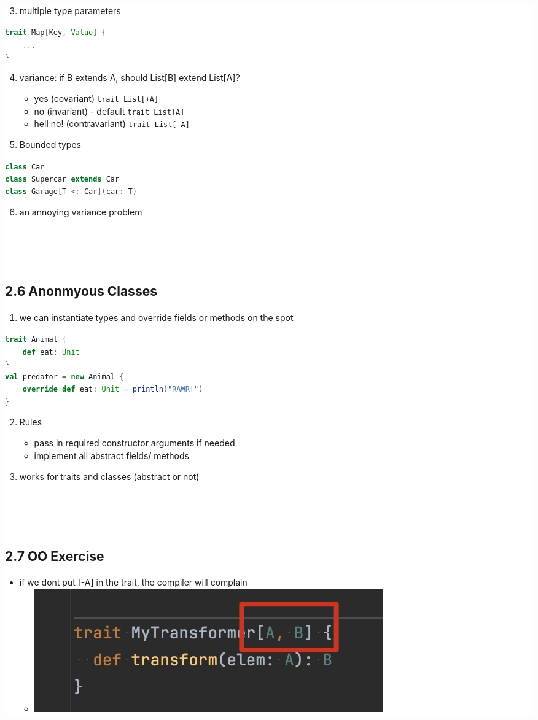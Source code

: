 3. multiple type parameters
```scala
trait Map[Key, Value] {
    ...
}
```


4. variance: if B extends A, should List[B] extend List[A]?
    - yes (covariant)               `trait List[+A]`
    - no (invariant) - default      `trait List[A]`
    - hell no! (contravariant)      `trait List[-A]`


5. Bounded types
```scala
class Car
class Supercar extends Car
class Garage[T <: Car](car: T)
```

6. an annoying variance problem

<br><br><br>

## 2.6 Anonmyous Classes
1. we can instantiate types and override fields or methods on the spot
```scala
trait Animal {
    def eat: Unit
}
val predator = new Animal {
    override def eat: Unit = println("RAWR!")
}
```

2. Rules
    - pass in required constructor arguments if needed
    - implement all abstract fields/ methods

3. works for traits and classes (abstract or not)

<br><br><br>

## 2.7 OO Exercise

- if we dont put [-A] in the trait, the compiler will complain
    - ![imgs](./imgs/Xnip2024-06-16_15-51-20.jpg)